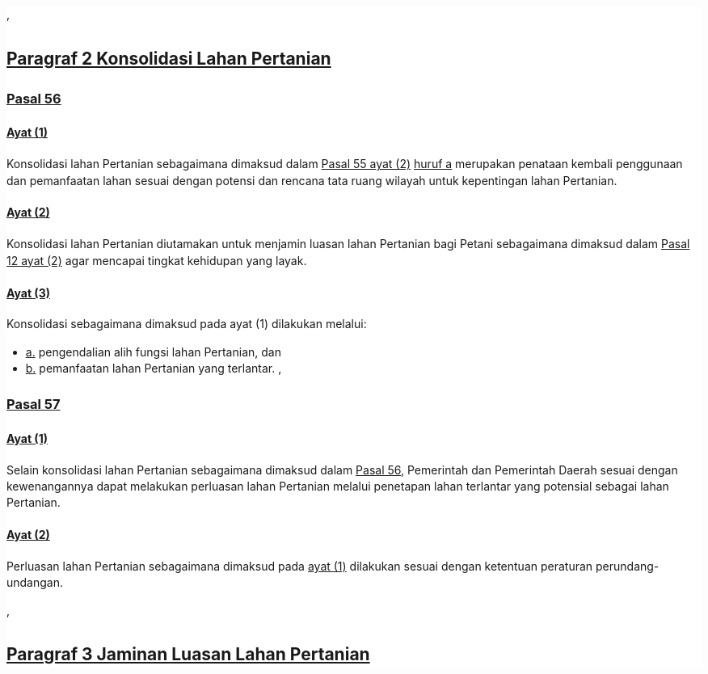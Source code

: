 ,
## [Paragraf 2 Konsolidasi Lahan Pertanian](http://example.org/legal/peraturan/uu/2013/19/bab/0005/bagian/0005/paragraf/0002)

### [Pasal 56](http://example.org/legal/peraturan/uu/2013/19/pasal/0056)

#### [Ayat (1)](http://example.org/legal/peraturan/uu/2013/19/pasal/0056/versi/20130806/ayat/0001)
Konsolidasi lahan Pertanian sebagaimana dimaksud dalam [Pasal 55 ayat (2)](http://example.org/legal/peraturan/uu/2013/19/pasal/0056/versi/20130806/ayat/0002) [huruf a](http://example.org/legal/peraturan/uu/2013/19/pasal/0056/versi/20130806/huruf/a) merupakan penataan kembali penggunaan dan pemanfaatan lahan sesuai dengan potensi dan rencana tata ruang wilayah untuk kepentingan lahan Pertanian.

#### [Ayat (2)](http://example.org/legal/peraturan/uu/2013/19/pasal/0056/versi/20130806/ayat/0002)
Konsolidasi lahan Pertanian diutamakan untuk menjamin luasan lahan Pertanian bagi Petani sebagaimana dimaksud dalam [Pasal 12 ayat (2)](http://example.org/legal/peraturan/uu/2013/19/pasal/0056/versi/20130806/ayat/0002) agar mencapai tingkat kehidupan yang layak.

#### [Ayat (3)](http://example.org/legal/peraturan/uu/2013/19/pasal/0056/versi/20130806/ayat/0003)
Konsolidasi sebagaimana dimaksud pada ayat (1) dilakukan melalui:
* [a.](http://example.org/legal/peraturan/uu/2013/19/pasal/0056/versi/20130806/ayat/0003/huruf/a) pengendalian alih fungsi lahan Pertanian, dan
* [b.](http://example.org/legal/peraturan/uu/2013/19/pasal/0056/versi/20130806/ayat/0003/huruf/b) pemanfaatan lahan Pertanian yang terlantar.
,
### [Pasal 57](http://example.org/legal/peraturan/uu/2013/19/pasal/0057)

#### [Ayat (1)](http://example.org/legal/peraturan/uu/2013/19/pasal/0057/versi/20130806/ayat/0001)
Selain konsolidasi lahan Pertanian sebagaimana dimaksud dalam [Pasal 56](http://example.org/legal/peraturan/uu/2013/19/pasal/0056), Pemerintah dan Pemerintah Daerah sesuai dengan kewenangannya dapat melakukan perluasan lahan Pertanian melalui penetapan lahan terlantar yang potensial sebagai lahan Pertanian.

#### [Ayat (2)](http://example.org/legal/peraturan/uu/2013/19/pasal/0057/versi/20130806/ayat/0002)
Perluasan lahan Pertanian sebagaimana dimaksud pada [ayat (1)](http://example.org/legal/peraturan/uu/2013/19/pasal/0057/versi/20130806/ayat/0001) dilakukan sesuai dengan ketentuan peraturan perundang-undangan.

,
## [Paragraf 3 Jaminan Luasan Lahan Pertanian](http://example.org/legal/peraturan/uu/2013/19/bab/0005/bagian/0005/paragraf/0003)
